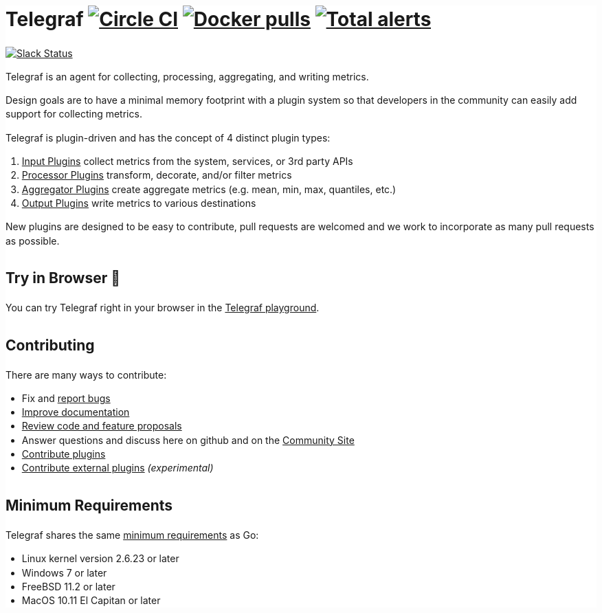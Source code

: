 # Telegraf [![Circle CI](https://circleci.com/gh/influxdata/telegraf.svg?style=svg)](https://circleci.com/gh/influxdata/telegraf) [![Docker pulls](https://img.shields.io/docker/pulls/library/telegraf.svg)](https://hub.docker.com/_/telegraf/) [![Total alerts](https://img.shields.io/lgtm/alerts/g/influxdata/telegraf.svg?logo=lgtm&logoWidth=18)](https://lgtm.com/projects/g/influxdata/telegraf/alerts/)

[![Slack Status](https://img.shields.io/badge/slack-join_chat-white.svg?logo=slack&style=social)](https://www.influxdata.com/slack)

Telegraf is an agent for collecting, processing, aggregating, and writing metrics.

Design goals are to have a minimal memory footprint with a plugin system so
that developers in the community can easily add support for collecting
metrics.

Telegraf is plugin-driven and has the concept of 4 distinct plugin types:

1. [Input Plugins](#input-plugins) collect metrics from the system, services, or 3rd party APIs
2. [Processor Plugins](#processor-plugins) transform, decorate, and/or filter metrics
3. [Aggregator Plugins](#aggregator-plugins) create aggregate metrics (e.g. mean, min, max, quantiles, etc.)
4. [Output Plugins](#output-plugins) write metrics to various destinations

New plugins are designed to be easy to contribute, pull requests are welcomed
and we work to incorporate as many pull requests as possible.

## Try in Browser :rocket:

You can try Telegraf right in your browser in the [Telegraf playground](https://rootnroll.com/d/telegraf/).

## Contributing

There are many ways to contribute:

- Fix and [report bugs](https://github.com/influxdata/telegraf/issues/new)
- [Improve documentation](https://github.com/influxdata/telegraf/issues?q=is%3Aopen+label%3Adocumentation)
- [Review code and feature proposals](https://github.com/influxdata/telegraf/pulls)
- Answer questions and discuss here on github and on the [Community Site](https://community.influxdata.com/)
- [Contribute plugins](CONTRIBUTING.md)
- [Contribute external plugins](https://github.com/influxdata/telegraf/tree/master/plugins/inputs/execd/shim) _(experimental)_

## Minimum Requirements

Telegraf shares the same [minimum requirements][] as Go:

- Linux kernel version 2.6.23 or later
- Windows 7 or later
- FreeBSD 11.2 or later
- MacOS 10.11 El Capitan or later


[minimum requirements]: https://github.com/golang/go/wiki/MinimumRequirements#minimum-requirements
[release docs]: https://docs.influxdata.com/telegraf
[devel docs]: docs